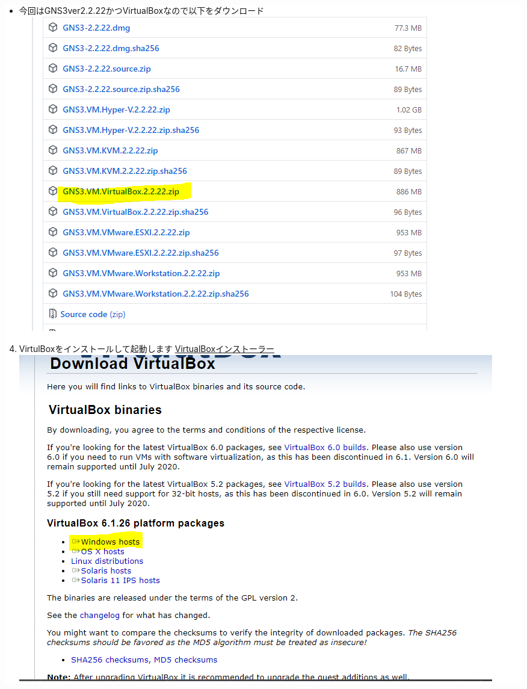 - 今回はGNS3ver2.2.22かつVirtualBoxなので以下をダウンロード
![](Images/2021-08-06-22-37-23.png)

4. VirtulBoxをインストールして起動します
[VirtualBoxインストーラー](https://www.virtualbox.org/wiki/Downloads)
![](Images/2021-08-06-22-56-03.png)
